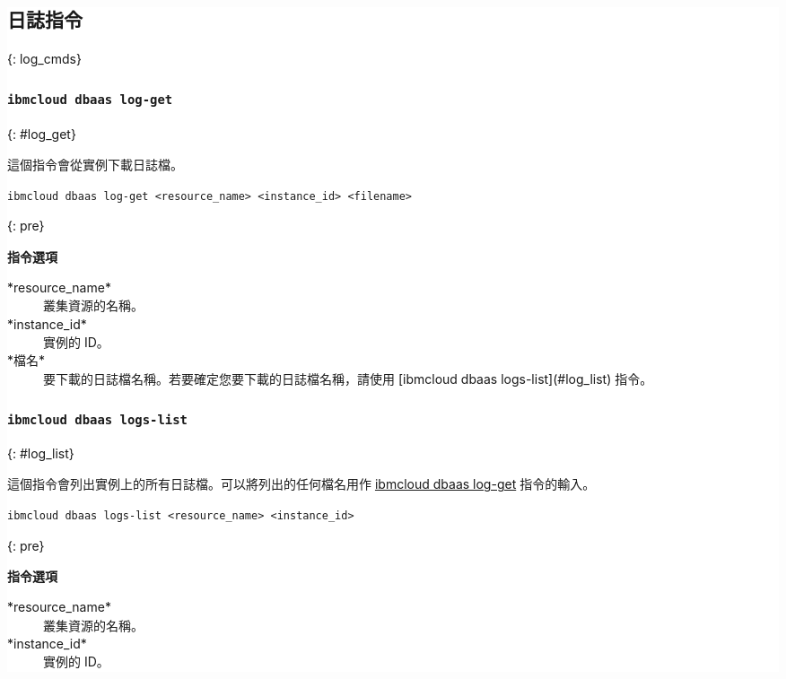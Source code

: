 
## 日誌指令
{: log_cmds}

### `ibmcloud dbaas log-get`
{: #log_get}

這個指令會從實例下載日誌檔。

```
ibmcloud dbaas log-get <resource_name> <instance_id> <filename>
```
{: pre}

**指令選項**

<dl>
<dt>*resource_name*</dt>
<dd>叢集資源的名稱。</dd>
<dt>*instance_id*</dt>
<dd>實例的 ID。</dd>
<dt>*檔名*</dt>
<dd>要下載的日誌檔名稱。若要確定您要下載的日誌檔名稱，請使用 [ibmcloud dbaas logs-list](#log_list) 指令。</dd>
</dl>

### `ibmcloud dbaas logs-list`
{: #log_list}

這個指令會列出實例上的所有日誌檔。可以將列出的任何檔名用作 [ibmcloud dbaas log-get](#log_get) 指令的輸入。

```
ibmcloud dbaas logs-list <resource_name> <instance_id>
```
{: pre}

**指令選項**

<dl>
<dt>*resource_name*</dt>
<dd>叢集資源的名稱。</dd>
<dt>*instance_id*</dt>
<dd>實例的 ID。</dd>
</dl>
